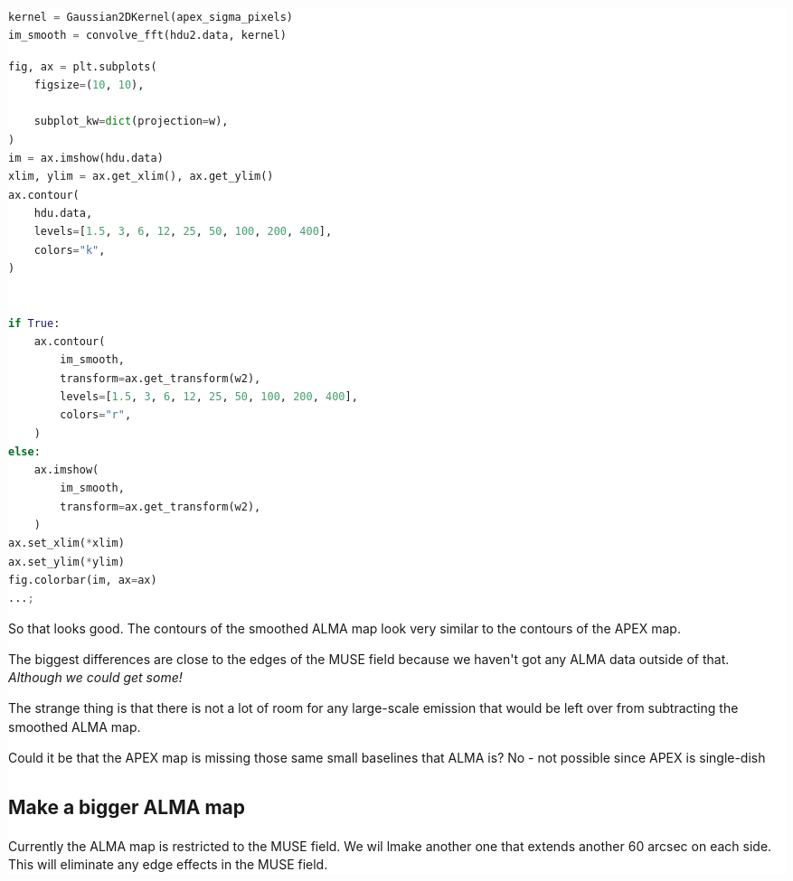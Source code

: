 ```python
kernel = Gaussian2DKernel(apex_sigma_pixels)
im_smooth = convolve_fft(hdu2.data, kernel)
```

```python
fig, ax = plt.subplots(
    figsize=(10, 10),
    
    subplot_kw=dict(projection=w),
)
im = ax.imshow(hdu.data)
xlim, ylim = ax.get_xlim(), ax.get_ylim()
ax.contour(
    hdu.data, 
    levels=[1.5, 3, 6, 12, 25, 50, 100, 200, 400],
    colors="k",
)


if True:
    ax.contour(
        im_smooth, 
        transform=ax.get_transform(w2),
        levels=[1.5, 3, 6, 12, 25, 50, 100, 200, 400],
        colors="r",
    )
else:
    ax.imshow(
        im_smooth,
        transform=ax.get_transform(w2),
    )
ax.set_xlim(*xlim)
ax.set_ylim(*ylim)
fig.colorbar(im, ax=ax)
...;
```

So that looks good. The contours of the smoothed ALMA map look very similar to the contours of the APEX map.

The biggest differences are close to the edges of the MUSE field because we haven't got any ALMA data outside of that. *Although we could get some!*


The strange thing is that there is not a lot of room for any large-scale emission that would be left over from subtracting the smoothed ALMA map. 

Could it be that the APEX map is missing those same small baselines that ALMA is? No - not possible since APEX is single-dish


## Make a bigger ALMA map

Currently the ALMA map is restricted to the MUSE field.  We wil lmake another one that extends another 60 arcsec on each side. This will eliminate any edge effects in the MUSE field. 

